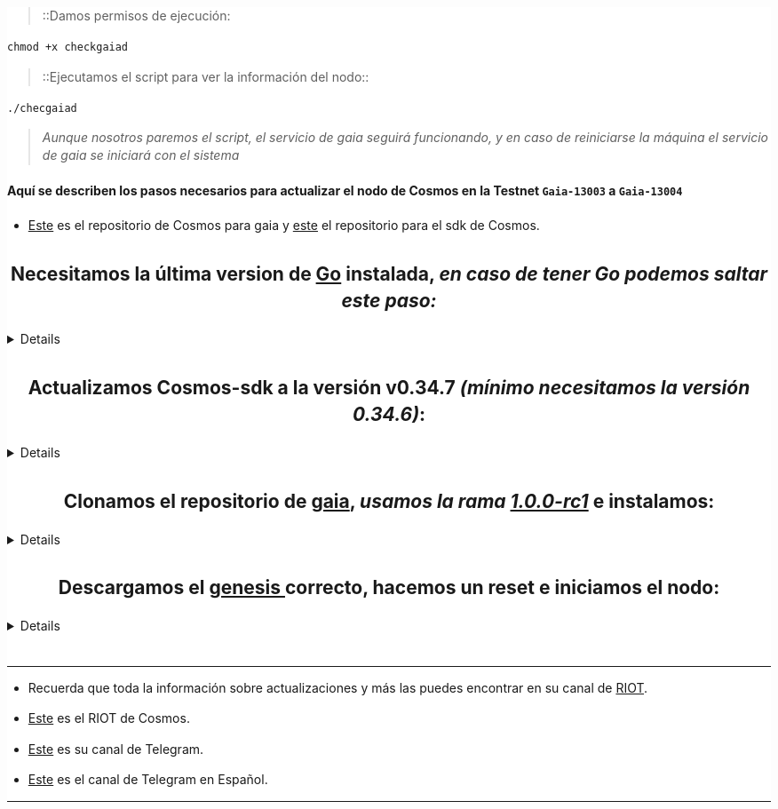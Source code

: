 >::Damos permisos de ejecución:

`chmod +x checkgaiad`

>::Ejecutamos el script para ver la información del nodo::

`./checgaiad`

>_Aunque nosotros paremos el script, el servicio de gaia seguirá funcionando, y en caso de reiniciarse la máquina el servicio de gaia se iniciará con el sistema_

#### Aquí se describen los pasos necesarios para actualizar el nodo de Cosmos en la Testnet `Gaia-13003` a `Gaia-13004` 

- [Este](https://github.com/cosmos/gaia) es el repositorio de Cosmos para gaia y [este](https://github.com/cosmos/cosmos-sdk/) 
el repositorio para el sdk de Cosmos.

<sumary>
  <h2 align="center">Necesitamos la última version de <a href="https://golang.org/dl/"> Go</a> instalada, <i>en caso de tener Go podemos saltar este paso:</i></h2>

</sumary>
<details></details>

<sumary>
  <h2 align="center">Actualizamos Cosmos-sdk a la versión v0.34.7 <i>(mínimo necesitamos la versión 0.34.6)</i>:</h2>

</sumary>
<details></details>

<sumary>
  <h2 align="center"> Clonamos el repositorio de 
    <a href="https://github.com/cosmos/gaia.git">gaia</a>, 
      <i>usamos la rama <a href="https://github.com/cosmos/gaia/releases/tag/v1.0.0-rc1">1.0.0-rc1</a></i> e instalamos:
  </h2>
</sumary>
<details></details>

<sumary>
  <h2 align="center"> Descargamos el <a href="https://raw.githubusercontent.com/cosmos/testnets/master/gaia-13k/genesis.json"> genesis </a> correcto, hacemos un reset  e iniciamos el nodo:</h2>
</sumary>
<details></details>

<br>

---

- Recuerda que toda la información sobre actualizaciones y más las puedes encontrar en su canal de [RIOT](https://riot.im/app/#/room/#cosmos_validators_technical_updates:matrix.org). 

- [Este](https://matrix.to/#/!vIMgGaMqkLIWPCZvPF:matrix.org?via=matrix.org&via=kde.org&via=ru-matrix.org) es el RIOT de Cosmos.

- [Este](https://t.me/cosmosproject) es su canal de Telegram.

- [Este](https://t.me/Cosmos_Network_ES) es el canal de Telegram en Español.

---
